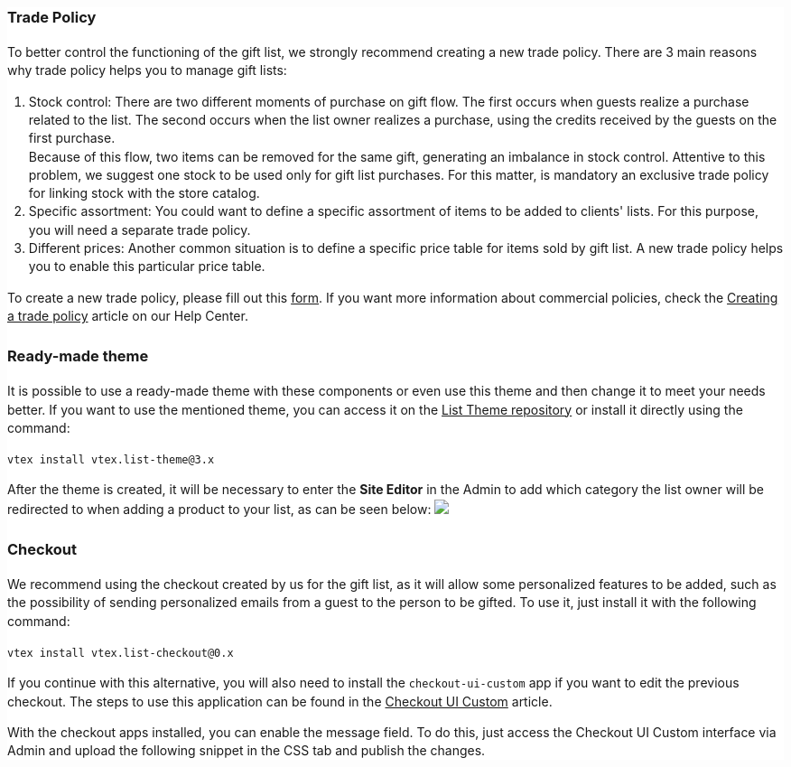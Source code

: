 ### Trade Policy

To better control the functioning of the gift list, we strongly recommend creating a new trade policy. There are 3 main reasons why trade policy helps you to manage gift lists:

1. Stock control: There are two different moments of purchase on gift flow. The first occurs when guests realize a purchase related to the list. The second occurs when the list owner realizes a purchase, using the credits received by the guests on the first purchase.  
   Because of this flow, two items can be removed for the same gift, generating an imbalance in stock control. Attentive to this problem, we suggest one stock to be used only for gift list purchases. For this matter, is mandatory an exclusive trade policy for linking stock with the store catalog.
2. Specific assortment: You could want to define a specific assortment of items to be added to clients' lists. For this purpose, you will need a separate trade policy.
3. Different prices: Another common situation is to define a specific price table for items sold by gift list. A new trade policy helps you to enable this particular price table.

To create a new trade policy, please fill out this [form](https://docs.google.com/forms/d/e/1FAIpQLSe9qCGB_KM_xsV5e9uNe06JE8tMZrWcv6EuHUOmqTiM8oRW7w/viewform). If you want more information about commercial policies, check the [Creating a trade policy](https://help.vtex.com/en/tutorial/creating-a-trade-policy--563tbcL0TYKEKeOY4IAgAE) article on our Help Center.

### Ready-made theme

It is possible to use a ready-made theme with these components or even use this theme and then change it to meet your needs better. If you want to use the mentioned theme, you can access it on the [List Theme repository](https://github.com/vtex-apps/list-theme) or install it directly using the command:

```bash
vtex install vtex.list-theme@3.x
```

After the theme is created, it will be necessary to enter the **Site Editor** in the Admin to add which category the list owner will be redirected to when adding a product to your list, as can be seen below:
![](https://raw.githubusercontent.com/vtexdocs/dev-portal-content/main/images/vtex-gift-list-4.png)
### Checkout

We recommend using the checkout created by us for the gift list, as it will allow some personalized features to be added, such as the possibility of sending personalized emails from a guest to the person to be gifted. To use it, just install it with the following command:

```bash
vtex install vtex.list-checkout@0.x
```

If you continue with this alternative, you will also need to install the `checkout-ui-custom` app if you want to edit the previous checkout. The steps to use this application can be found in the [Checkout UI Custom](https://developers.vtex.com/vtex-developer-docs/docs/vtex-checkout-ui-custom-v0) article.

With the checkout apps installed, you can enable the message field. To do this, just access the Checkout UI Custom interface via Admin and upload the following snippet in the CSS tab and publish the changes.
